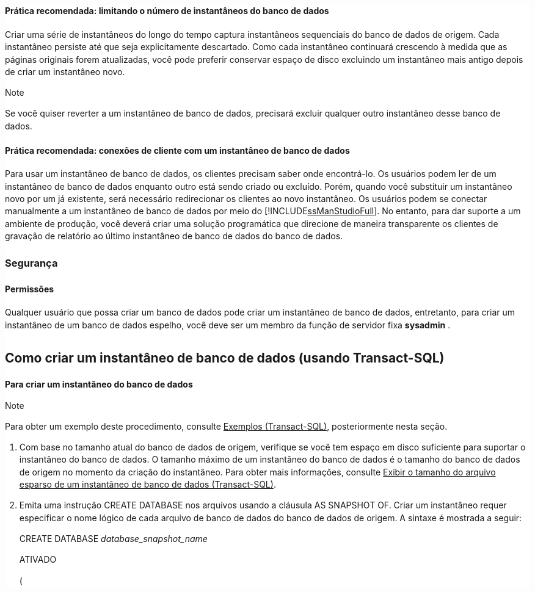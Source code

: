 ####  <a name="Limiting_Number"></a>Prática recomendada: limitando o número de instantâneos do banco de dados  
 Criar uma série de instantâneos do longo do tempo captura instantâneos sequenciais do banco de dados de origem. Cada instantâneo persiste até que seja explicitamente descartado. Como cada instantâneo continuará crescendo à medida que as páginas originais forem atualizadas, você pode preferir conservar espaço de disco excluindo um instantâneo mais antigo depois de criar um instantâneo novo.  
  
> [!NOTE]  
>  Se você quiser reverter a um instantâneo de banco de dados, precisará excluir qualquer outro instantâneo desse banco de dados.  
  
####  <a name="Client_Connections"></a>Prática recomendada: conexões de cliente com um instantâneo de banco de dados  
 Para usar um instantâneo de banco de dados, os clientes precisam saber onde encontrá-lo. Os usuários podem ler de um instantâneo de banco de dados enquanto outro está sendo criado ou excluído. Porém, quando você substituir um instantâneo novo por um já existente, será necessário redirecionar os clientes ao novo instantâneo. Os usuários podem se conectar manualmente a um instantâneo de banco de dados por meio do [!INCLUDE[ssManStudioFull](../../includes/ssmanstudiofull-md.md)]. No entanto, para dar suporte a um ambiente de produção, você deverá criar uma solução programática que direcione de maneira transparente os clientes de gravação de relatório ao último instantâneo de banco de dados do banco de dados.  
  
###  <a name="Security"></a> Segurança  
  
####  <a name="Permissions"></a> Permissões  
 Qualquer usuário que possa criar um banco de dados pode criar um instantâneo de banco de dados, entretanto, para criar um instantâneo de um banco de dados espelho, você deve ser um membro da função de servidor fixa **sysadmin** .  
  
##  <a name="TsqlProcedure"></a>Como criar um instantâneo de banco de dados (usando Transact-SQL)  
 **Para criar um instantâneo do banco de dados**  
  
> [!NOTE]  
>  Para obter um exemplo deste procedimento, consulte [Exemplos (Transact-SQL)](#TsqlExample), posteriormente nesta seção.  
  
1.  Com base no tamanho atual do banco de dados de origem, verifique se você tem espaço em disco suficiente para suportar o instantâneo do banco de dados. O tamanho máximo de um instantâneo do banco de dados é o tamanho do banco de dados de origem no momento da criação do instantâneo. Para obter mais informações, consulte [Exibir o tamanho do arquivo esparso de um instantâneo de banco de dados &#40;Transact-SQL&#41;](view-the-size-of-the-sparse-file-of-a-database-snapshot-transact-sql.md).  
  
2.  Emita uma instrução CREATE DATABASE nos arquivos usando a cláusula AS SNAPSHOT OF. Criar um instantâneo requer especificar o nome lógico de cada arquivo de banco de dados do banco de dados de origem. A sintaxe é mostrada a seguir:  
  
     CREATE DATABASE *database_snapshot_name*  
  
     ATIVADO  
  
     (  
  